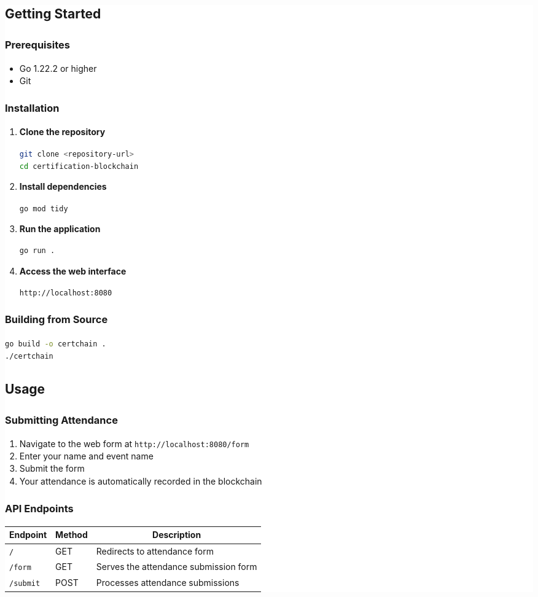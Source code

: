 ## Getting Started

### Prerequisites

- Go 1.22.2 or higher
- Git

### Installation

1. **Clone the repository**
   ```bash
   git clone <repository-url>
   cd certification-blockchain
   ```

2. **Install dependencies**
   ```bash
   go mod tidy
   ```

3. **Run the application**
   ```bash
   go run .
   ```

4. **Access the web interface**
   ```
   http://localhost:8080
   ```

### Building from Source

```bash
go build -o certchain .
./certchain
```

## Usage

### Submitting Attendance

1. Navigate to the web form at `http://localhost:8080/form`
2. Enter your name and event name
3. Submit the form
4. Your attendance is automatically recorded in the blockchain

### API Endpoints

| Endpoint | Method | Description |
|----------|--------|-------------|
| `/` | GET | Redirects to attendance form |
| `/form` | GET | Serves the attendance submission form |
| `/submit` | POST | Processes attendance submissions |
